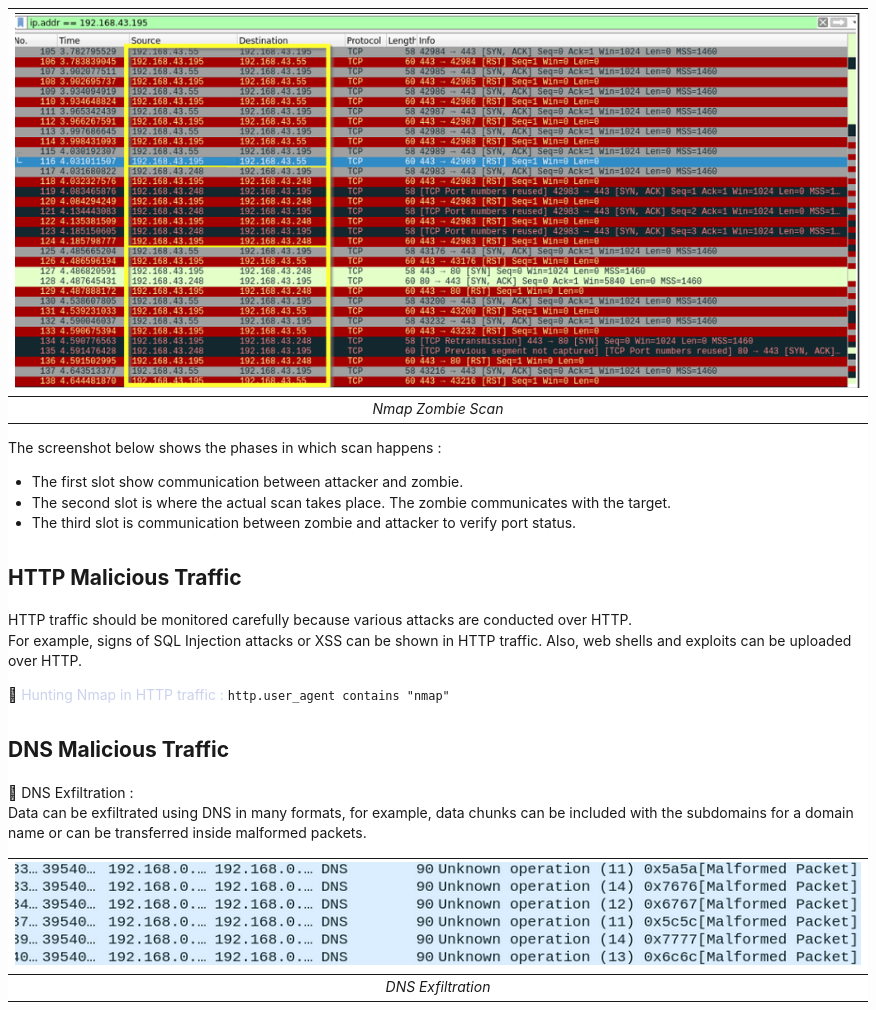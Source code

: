 | ![Nmap Zombie Scan](/assets/images/threat-hunting/Tools/Wireshark/wireshark5.png) | 
|:--:| 
| *Nmap Zombie Scan* |

The screenshot below shows the phases in which scan happens :<br>
- The first slot show communication between attacker and zombie.
- The second slot is where the actual scan takes place. The zombie communicates with
the target.
- The third slot is communication between zombie and attacker to verify port status.<br>

## HTTP Malicious Traffic
HTTP traffic should be monitored carefully because various attacks are conducted over HTTP.<br>
For example, signs of SQL Injection attacks or XSS can be shown in HTTP traffic. Also, web shells and exploits can be uploaded over HTTP.<br>

📍 <span style="color:#cad2ed">Hunting Nmap in HTTP traffic :</span> `http.user_agent contains "nmap"`

## DNS Malicious Traffic
📍 DNS Exfiltration : <br>
Data can be exfiltrated using DNS in many formats, for example, data chunks can be included with the subdomains for a domain name or can be transferred inside malformed packets.

| ![DNS Exfiltration](/assets/images/threat-hunting/Tools/Wireshark/wireshark6.png) | 
|:--:| 
| *DNS Exfiltration* |
